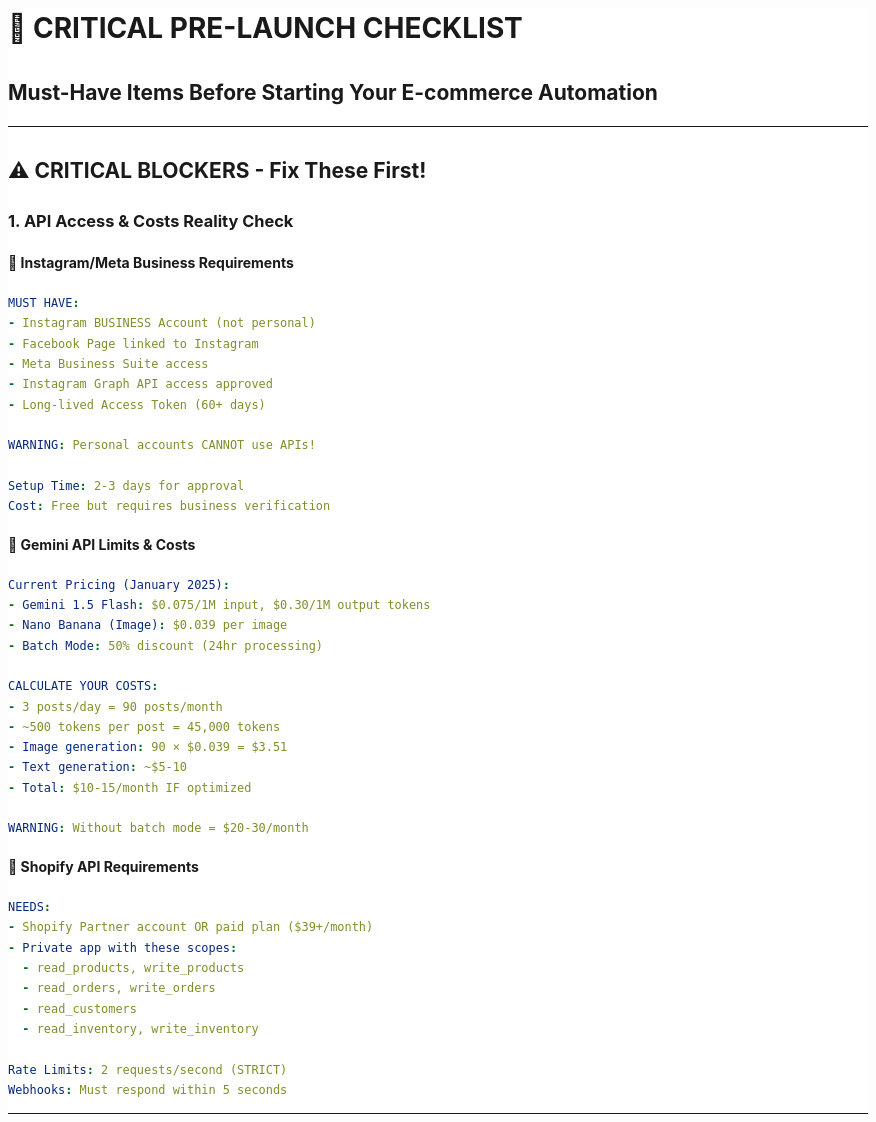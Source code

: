 # 🚨 CRITICAL PRE-LAUNCH CHECKLIST
## Must-Have Items Before Starting Your E-commerce Automation

---

## ⚠️ CRITICAL BLOCKERS - Fix These First!

### 1. API Access & Costs Reality Check

#### 🔴 Instagram/Meta Business Requirements
```yaml
MUST HAVE:
- Instagram BUSINESS Account (not personal)
- Facebook Page linked to Instagram
- Meta Business Suite access
- Instagram Graph API access approved
- Long-lived Access Token (60+ days)

WARNING: Personal accounts CANNOT use APIs!

Setup Time: 2-3 days for approval
Cost: Free but requires business verification
```

#### 🔴 Gemini API Limits & Costs
```yaml
Current Pricing (January 2025):
- Gemini 1.5 Flash: $0.075/1M input, $0.30/1M output tokens
- Nano Banana (Image): $0.039 per image
- Batch Mode: 50% discount (24hr processing)

CALCULATE YOUR COSTS:
- 3 posts/day = 90 posts/month
- ~500 tokens per post = 45,000 tokens
- Image generation: 90 × $0.039 = $3.51
- Text generation: ~$5-10
- Total: $10-15/month IF optimized

WARNING: Without batch mode = $20-30/month
```

#### 🔴 Shopify API Requirements
```yaml
NEEDS:
- Shopify Partner account OR paid plan ($39+/month)
- Private app with these scopes:
  - read_products, write_products
  - read_orders, write_orders
  - read_customers
  - read_inventory, write_inventory

Rate Limits: 2 requests/second (STRICT)
Webhooks: Must respond within 5 seconds
```

---